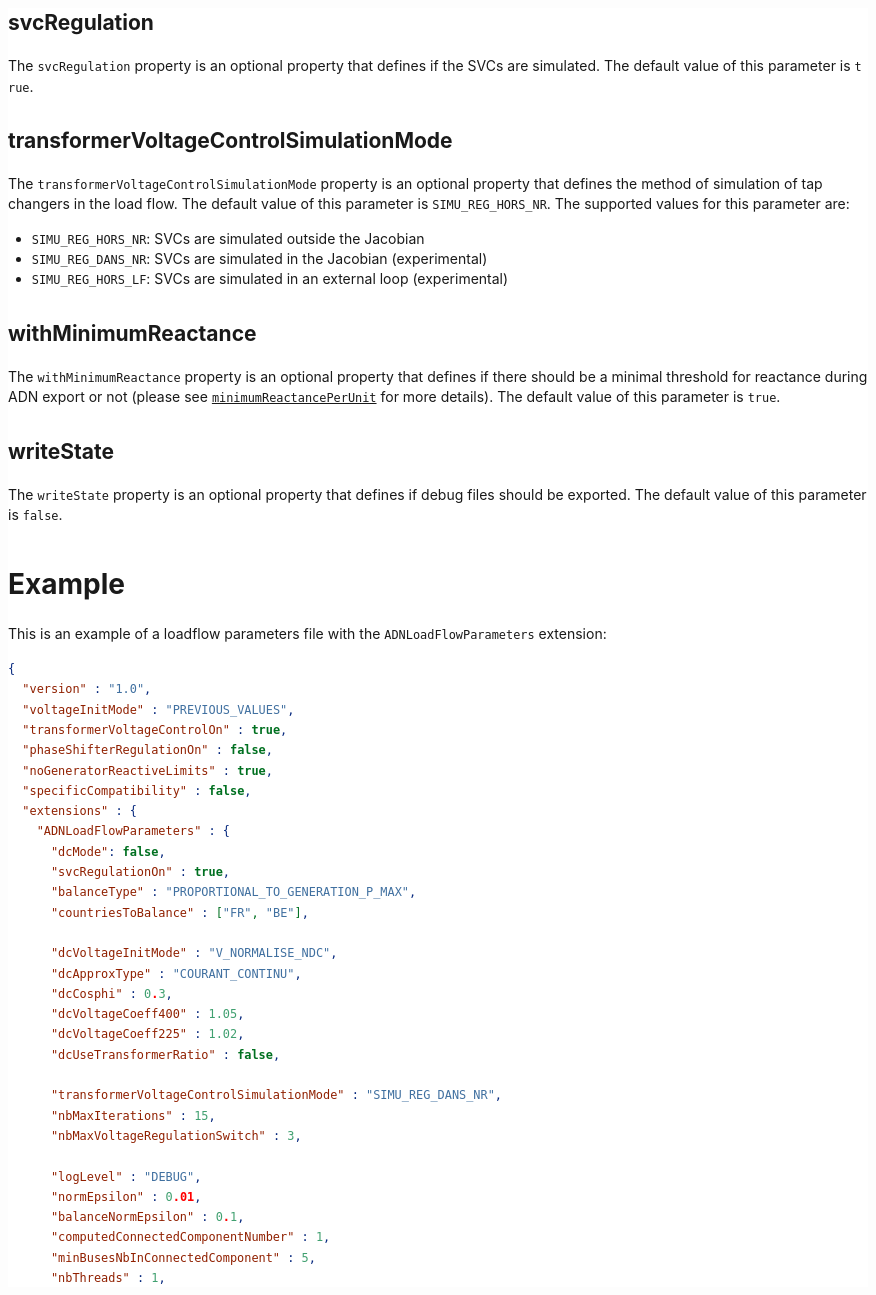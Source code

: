 ## svcRegulation
The `svcRegulation` property is an optional property that defines if the SVCs are simulated. The default value of this
parameter is `true`.

## transformerVoltageControlSimulationMode
The `transformerVoltageControlSimulationMode` property is an optional property that defines the method of simulation of
tap changers in the load flow. The default value of this parameter is `SIMU_REG_HORS_NR`. The supported values for this
parameter are:
- `SIMU_REG_HORS_NR`: SVCs are simulated outside the Jacobian
- `SIMU_REG_DANS_NR`: SVCs are simulated in the Jacobian (experimental)
- `SIMU_REG_HORS_LF`: SVCs are simulated in an external loop (experimental)

## withMinimumReactance
The `withMinimumReactance` property is an optional property that defines if there should be a minimal threshold for reactance during
ADN export or not (please see [`minimumReactancePerUnit`](#minimumReactancePerUnit) for more details). The default value of this parameter is `true`.  

## writeState
The `writeState` property is an optional property that defines if debug files should be exported. The default value of
this parameter is `false`.

# Example
This is an example of a loadflow parameters file with the `ADNLoadFlowParameters` extension:
```json
{
  "version" : "1.0",
  "voltageInitMode" : "PREVIOUS_VALUES",
  "transformerVoltageControlOn" : true,
  "phaseShifterRegulationOn" : false,
  "noGeneratorReactiveLimits" : true,
  "specificCompatibility" : false,
  "extensions" : {
    "ADNLoadFlowParameters" : {
      "dcMode": false,
      "svcRegulationOn" : true,
      "balanceType" : "PROPORTIONAL_TO_GENERATION_P_MAX",
      "countriesToBalance" : ["FR", "BE"],

      "dcVoltageInitMode" : "V_NORMALISE_NDC",
      "dcApproxType" : "COURANT_CONTINU",
      "dcCosphi" : 0.3,
      "dcVoltageCoeff400" : 1.05,
      "dcVoltageCoeff225" : 1.02,
      "dcUseTransformerRatio" : false,

      "transformerVoltageControlSimulationMode" : "SIMU_REG_DANS_NR",
      "nbMaxIterations" : 15,
      "nbMaxVoltageRegulationSwitch" : 3,

      "logLevel" : "DEBUG",
      "normEpsilon" : 0.01,
      "balanceNormEpsilon" : 0.1,
      "computedConnectedComponentNumber" : 1,
      "minBusesNbInConnectedComponent" : 5,
      "nbThreads" : 1,
```